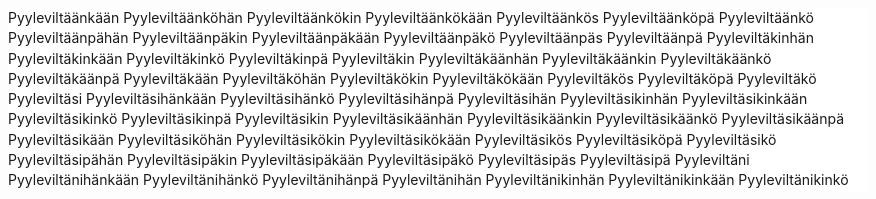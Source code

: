 Pyyleviltäänkään
Pyyleviltäänköhän
Pyyleviltäänkökin
Pyyleviltäänkökään
Pyyleviltäänkös
Pyyleviltäänköpä
Pyyleviltäänkö
Pyyleviltäänpähän
Pyyleviltäänpäkin
Pyyleviltäänpäkään
Pyyleviltäänpäkö
Pyyleviltäänpäs
Pyyleviltäänpä
Pyyleviltäkinhän
Pyyleviltäkinkään
Pyyleviltäkinkö
Pyyleviltäkinpä
Pyyleviltäkin
Pyyleviltäkäänhän
Pyyleviltäkäänkin
Pyyleviltäkäänkö
Pyyleviltäkäänpä
Pyyleviltäkään
Pyyleviltäköhän
Pyyleviltäkökin
Pyyleviltäkökään
Pyyleviltäkös
Pyyleviltäköpä
Pyyleviltäkö
Pyyleviltäsi
Pyyleviltäsihänkään
Pyyleviltäsihänkö
Pyyleviltäsihänpä
Pyyleviltäsihän
Pyyleviltäsikinhän
Pyyleviltäsikinkään
Pyyleviltäsikinkö
Pyyleviltäsikinpä
Pyyleviltäsikin
Pyyleviltäsikäänhän
Pyyleviltäsikäänkin
Pyyleviltäsikäänkö
Pyyleviltäsikäänpä
Pyyleviltäsikään
Pyyleviltäsiköhän
Pyyleviltäsikökin
Pyyleviltäsikökään
Pyyleviltäsikös
Pyyleviltäsiköpä
Pyyleviltäsikö
Pyyleviltäsipähän
Pyyleviltäsipäkin
Pyyleviltäsipäkään
Pyyleviltäsipäkö
Pyyleviltäsipäs
Pyyleviltäsipä
Pyyleviltäni
Pyyleviltänihänkään
Pyyleviltänihänkö
Pyyleviltänihänpä
Pyyleviltänihän
Pyyleviltänikinhän
Pyyleviltänikinkään
Pyyleviltänikinkö